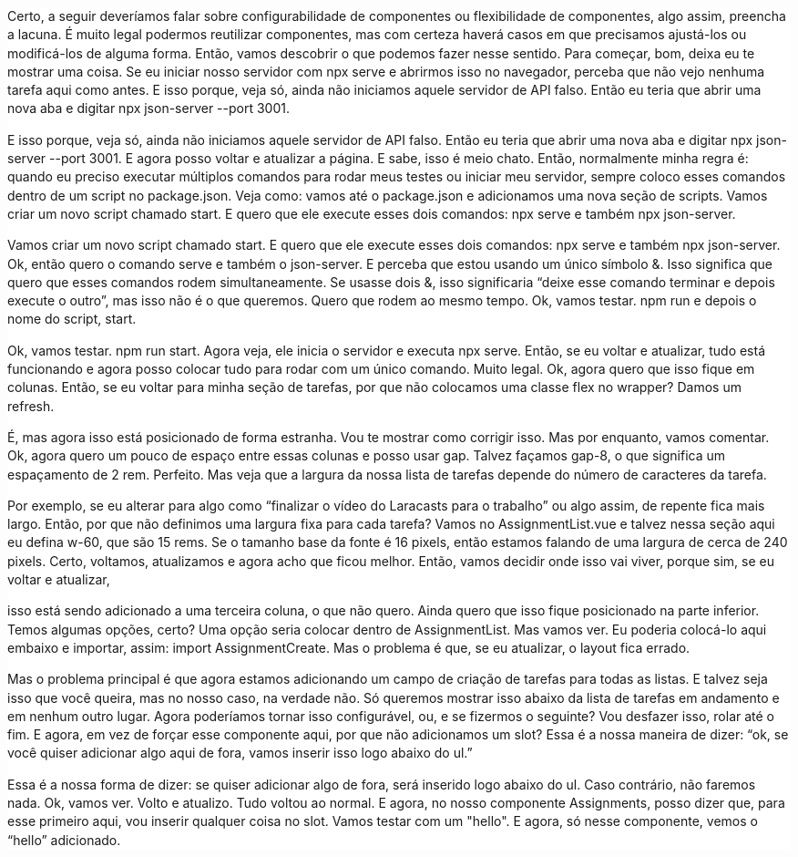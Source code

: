 Certo, a seguir deveríamos falar sobre configurabilidade de componentes ou flexibilidade de componentes, algo assim, preencha a lacuna. É muito legal podermos reutilizar componentes, mas com certeza haverá casos em que precisamos ajustá-los ou modificá-los de alguma forma. Então, vamos descobrir o que podemos fazer nesse sentido. Para começar, bom, deixa eu te mostrar uma coisa. Se eu iniciar nosso servidor com npx serve e abrirmos isso no navegador, perceba que não vejo nenhuma tarefa aqui como antes. E isso porque, veja só, ainda não iniciamos aquele servidor de API falso. Então eu teria que abrir uma nova aba e digitar npx json-server --port 3001.

E isso porque, veja só, ainda não iniciamos aquele servidor de API falso. Então eu teria que abrir uma nova aba e digitar npx json-server --port 3001. E agora posso voltar e atualizar a página. E sabe, isso é meio chato. Então, normalmente minha regra é: quando eu preciso executar múltiplos comandos para rodar meus testes ou iniciar meu servidor, sempre coloco esses comandos dentro de um script no package.json. Veja como: vamos até o package.json e adicionamos uma nova seção de scripts. Vamos criar um novo script chamado start. E quero que ele execute esses dois comandos: npx serve e também npx json-server.

Vamos criar um novo script chamado start. E quero que ele execute esses dois comandos: npx serve e também npx json-server. Ok, então quero o comando serve e também o json-server. E perceba que estou usando um único símbolo &. Isso significa que quero que esses comandos rodem simultaneamente. Se usasse dois &, isso significaria “deixe esse comando terminar e depois execute o outro”, mas isso não é o que queremos. Quero que rodem ao mesmo tempo. Ok, vamos testar. npm run e depois o nome do script, start.

Ok, vamos testar. npm run start. Agora veja, ele inicia o servidor e executa npx serve. Então, se eu voltar e atualizar, tudo está funcionando e agora posso colocar tudo para rodar com um único comando. Muito legal. Ok, agora quero que isso fique em colunas. Então, se eu voltar para minha seção de tarefas, por que não colocamos uma classe flex no wrapper? Damos um refresh.

É, mas agora isso está posicionado de forma estranha. Vou te mostrar como corrigir isso. Mas por enquanto, vamos comentar. Ok, agora quero um pouco de espaço entre essas colunas e posso usar gap. Talvez façamos gap-8, o que significa um espaçamento de 2 rem. Perfeito. Mas veja que a largura da nossa lista de tarefas depende do número de caracteres da tarefa.

Por exemplo, se eu alterar para algo como “finalizar o vídeo do Laracasts para o trabalho” ou algo assim, de repente fica mais largo. Então, por que não definimos uma largura fixa para cada tarefa? Vamos no AssignmentList.vue e talvez nessa seção aqui eu defina w-60, que são 15 rems. Se o tamanho base da fonte é 16 pixels, então estamos falando de uma largura de cerca de 240 pixels. Certo, voltamos, atualizamos e agora acho que ficou melhor. Então, vamos decidir onde isso vai viver, porque sim, se eu voltar e atualizar,

isso está sendo adicionado a uma terceira coluna, o que não quero. Ainda quero que isso fique posicionado na parte inferior. Temos algumas opções, certo? Uma opção seria colocar dentro de AssignmentList. Mas vamos ver. Eu poderia colocá-lo aqui embaixo e importar, assim: import AssignmentCreate. Mas o problema é que, se eu atualizar, o layout fica errado.

Mas o problema principal é que agora estamos adicionando um campo de criação de tarefas para todas as listas. E talvez seja isso que você queira, mas no nosso caso, na verdade não. Só queremos mostrar isso abaixo da lista de tarefas em andamento e em nenhum outro lugar. Agora poderíamos tornar isso configurável, ou, e se fizermos o seguinte? Vou desfazer isso, rolar até o fim. E agora, em vez de forçar esse componente aqui, por que não adicionamos um slot? Essa é a nossa maneira de dizer: “ok, se você quiser adicionar algo aqui de fora, vamos inserir isso logo abaixo do ul.”

Essa é a nossa forma de dizer: se quiser adicionar algo de fora, será inserido logo abaixo do ul. Caso contrário, não faremos nada. Ok, vamos ver. Volto e atualizo. Tudo voltou ao normal. E agora, no nosso componente Assignments, posso dizer que, para esse primeiro aqui, vou inserir qualquer coisa no slot. Vamos testar com um "hello". E agora, só nesse componente, vemos o “hello” adicionado.
